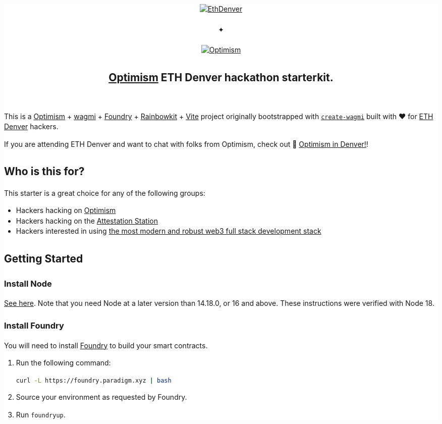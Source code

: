 <div align="center">
  <a href="https://www.ethdenver.com"><img alt="EthDenver" src="https://user-images.githubusercontent.com/5679180/221993686-fc725cf1-9347-4e0b-8b17-3e90a4d06111.png" width=600></a>
  <br />
  <br />
  ✦
  <br />
  <br />
  <a href="https://optimism.io"><img alt="Optimism" src="https://raw.githubusercontent.com/ethereum-optimism/brand-kit/main/assets/svg/OPTIMISM-R.svg" width=320></a>
  <br />
  <h2><a href="https://optimism.io">Optimism</a> ETH Denver hackathon starterkit.</h2>
  <br />
</div>

This is a [Optimism](https://github.com/ethereum-optimism) + [wagmi](https://wagmi.sh) + [Foundry](https://book.getfoundry.sh/) + [Rainbowkit](https://www.rainbowkit.com/) + [Vite](https://vitejs.dev/) project originally bootstrapped with [`create-wagmi`](https://github.com/wagmi-dev/wagmi/tree/main/packages/create-wagmi) built with ❤️ for [ETH Denver](https://www.ethdenver.com/) hackers.

If you are attending ETH Denver and want to chat with folks from Optimism, check out 🔴 [Optimism in Denver!](https://oplabs.notion.site/Optimism-in-Denver-5f3f32a7469b4bbb94c11cf71ada8529)!

## Who is this for?

This starter is a great choice for any of the following groups:

- Hackers hacking on [Optimism](https://www.optimism.io/)
- Hackers hacking on the [Attestation Station](https://community.optimism.io/docs/governance/attestation-station/)
- Hackers interested in using [the most modern and robust web3 full stack development stack](https://twitter.com/gakonst/status/1630038261941796866)

## Getting Started

### Install Node

[See here](https://nodejs.org/en/download/).
Note that you need Node at a later version than 14.18.0, or 16 and above.
These instructions were verified with Node 18.

### Install Foundry

You will need to install [Foundry](https://book.getfoundry.sh/getting-started/installation) to build your smart contracts.

1. Run the following command:

   ```sh
   curl -L https://foundry.paradigm.xyz | bash
   ```

1. Source your environment as requested by Foundry.

1. Run `foundryup`.
